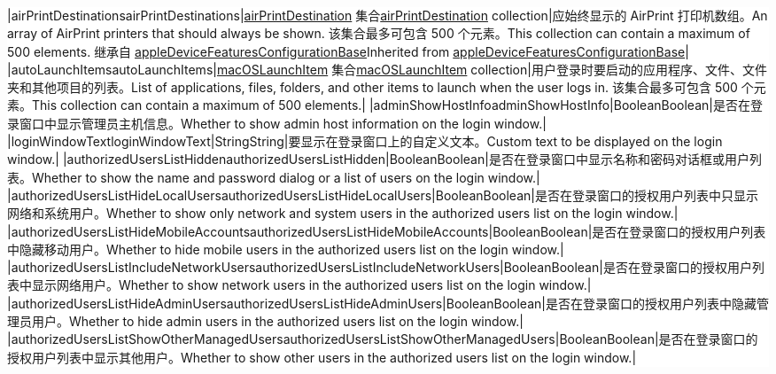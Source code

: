 |<span data-ttu-id="2f716-180">airPrintDestinations</span><span class="sxs-lookup"><span data-stu-id="2f716-180">airPrintDestinations</span></span>|<span data-ttu-id="2f716-181">[airPrintDestination](../resources/intune-deviceconfig-airprintdestination.md) 集合</span><span class="sxs-lookup"><span data-stu-id="2f716-181">[airPrintDestination](../resources/intune-deviceconfig-airprintdestination.md) collection</span></span>|<span data-ttu-id="2f716-182">应始终显示的 AirPrint 打印机数组。</span><span class="sxs-lookup"><span data-stu-id="2f716-182">An array of AirPrint printers that should always be shown.</span></span> <span data-ttu-id="2f716-183">该集合最多可包含 500 个元素。</span><span class="sxs-lookup"><span data-stu-id="2f716-183">This collection can contain a maximum of 500 elements.</span></span> <span data-ttu-id="2f716-184">继承自 [appleDeviceFeaturesConfigurationBase](../resources/intune-deviceconfig-appledevicefeaturesconfigurationbase.md)</span><span class="sxs-lookup"><span data-stu-id="2f716-184">Inherited from [appleDeviceFeaturesConfigurationBase](../resources/intune-deviceconfig-appledevicefeaturesconfigurationbase.md)</span></span>|
|<span data-ttu-id="2f716-185">autoLaunchItems</span><span class="sxs-lookup"><span data-stu-id="2f716-185">autoLaunchItems</span></span>|<span data-ttu-id="2f716-186">[macOSLaunchItem](../resources/intune-deviceconfig-macoslaunchitem.md) 集合</span><span class="sxs-lookup"><span data-stu-id="2f716-186">[macOSLaunchItem](../resources/intune-deviceconfig-macoslaunchitem.md) collection</span></span>|<span data-ttu-id="2f716-187">用户登录时要启动的应用程序、文件、文件夹和其他项目的列表。</span><span class="sxs-lookup"><span data-stu-id="2f716-187">List of applications, files, folders, and other items to launch when the user logs in.</span></span> <span data-ttu-id="2f716-188">该集合最多可包含 500 个元素。</span><span class="sxs-lookup"><span data-stu-id="2f716-188">This collection can contain a maximum of 500 elements.</span></span>|
|<span data-ttu-id="2f716-189">adminShowHostInfo</span><span class="sxs-lookup"><span data-stu-id="2f716-189">adminShowHostInfo</span></span>|<span data-ttu-id="2f716-190">Boolean</span><span class="sxs-lookup"><span data-stu-id="2f716-190">Boolean</span></span>|<span data-ttu-id="2f716-191">是否在登录窗口中显示管理员主机信息。</span><span class="sxs-lookup"><span data-stu-id="2f716-191">Whether to show admin host information on the login window.</span></span>|
|<span data-ttu-id="2f716-192">loginWindowText</span><span class="sxs-lookup"><span data-stu-id="2f716-192">loginWindowText</span></span>|<span data-ttu-id="2f716-193">String</span><span class="sxs-lookup"><span data-stu-id="2f716-193">String</span></span>|<span data-ttu-id="2f716-194">要显示在登录窗口上的自定义文本。</span><span class="sxs-lookup"><span data-stu-id="2f716-194">Custom text to be displayed on the login window.</span></span>|
|<span data-ttu-id="2f716-195">authorizedUsersListHidden</span><span class="sxs-lookup"><span data-stu-id="2f716-195">authorizedUsersListHidden</span></span>|<span data-ttu-id="2f716-196">Boolean</span><span class="sxs-lookup"><span data-stu-id="2f716-196">Boolean</span></span>|<span data-ttu-id="2f716-197">是否在登录窗口中显示名称和密码对话框或用户列表。</span><span class="sxs-lookup"><span data-stu-id="2f716-197">Whether to show the name and password dialog or a list of users on the login window.</span></span>|
|<span data-ttu-id="2f716-198">authorizedUsersListHideLocalUsers</span><span class="sxs-lookup"><span data-stu-id="2f716-198">authorizedUsersListHideLocalUsers</span></span>|<span data-ttu-id="2f716-199">Boolean</span><span class="sxs-lookup"><span data-stu-id="2f716-199">Boolean</span></span>|<span data-ttu-id="2f716-200">是否在登录窗口的授权用户列表中只显示网络和系统用户。</span><span class="sxs-lookup"><span data-stu-id="2f716-200">Whether to show only network and system users in the authorized users list on the login window.</span></span>|
|<span data-ttu-id="2f716-201">authorizedUsersListHideMobileAccounts</span><span class="sxs-lookup"><span data-stu-id="2f716-201">authorizedUsersListHideMobileAccounts</span></span>|<span data-ttu-id="2f716-202">Boolean</span><span class="sxs-lookup"><span data-stu-id="2f716-202">Boolean</span></span>|<span data-ttu-id="2f716-203">是否在登录窗口的授权用户列表中隐藏移动用户。</span><span class="sxs-lookup"><span data-stu-id="2f716-203">Whether to hide mobile users in the authorized users list on the login window.</span></span>|
|<span data-ttu-id="2f716-204">authorizedUsersListIncludeNetworkUsers</span><span class="sxs-lookup"><span data-stu-id="2f716-204">authorizedUsersListIncludeNetworkUsers</span></span>|<span data-ttu-id="2f716-205">Boolean</span><span class="sxs-lookup"><span data-stu-id="2f716-205">Boolean</span></span>|<span data-ttu-id="2f716-206">是否在登录窗口的授权用户列表中显示网络用户。</span><span class="sxs-lookup"><span data-stu-id="2f716-206">Whether to show network users in the authorized users list on the login window.</span></span>|
|<span data-ttu-id="2f716-207">authorizedUsersListHideAdminUsers</span><span class="sxs-lookup"><span data-stu-id="2f716-207">authorizedUsersListHideAdminUsers</span></span>|<span data-ttu-id="2f716-208">Boolean</span><span class="sxs-lookup"><span data-stu-id="2f716-208">Boolean</span></span>|<span data-ttu-id="2f716-209">是否在登录窗口的授权用户列表中隐藏管理员用户。</span><span class="sxs-lookup"><span data-stu-id="2f716-209">Whether to hide admin users in the authorized users list on the login window.</span></span>|
|<span data-ttu-id="2f716-210">authorizedUsersListShowOtherManagedUsers</span><span class="sxs-lookup"><span data-stu-id="2f716-210">authorizedUsersListShowOtherManagedUsers</span></span>|<span data-ttu-id="2f716-211">Boolean</span><span class="sxs-lookup"><span data-stu-id="2f716-211">Boolean</span></span>|<span data-ttu-id="2f716-212">是否在登录窗口的授权用户列表中显示其他用户。</span><span class="sxs-lookup"><span data-stu-id="2f716-212">Whether to show other users in the authorized users list on the login window.</span></span>|